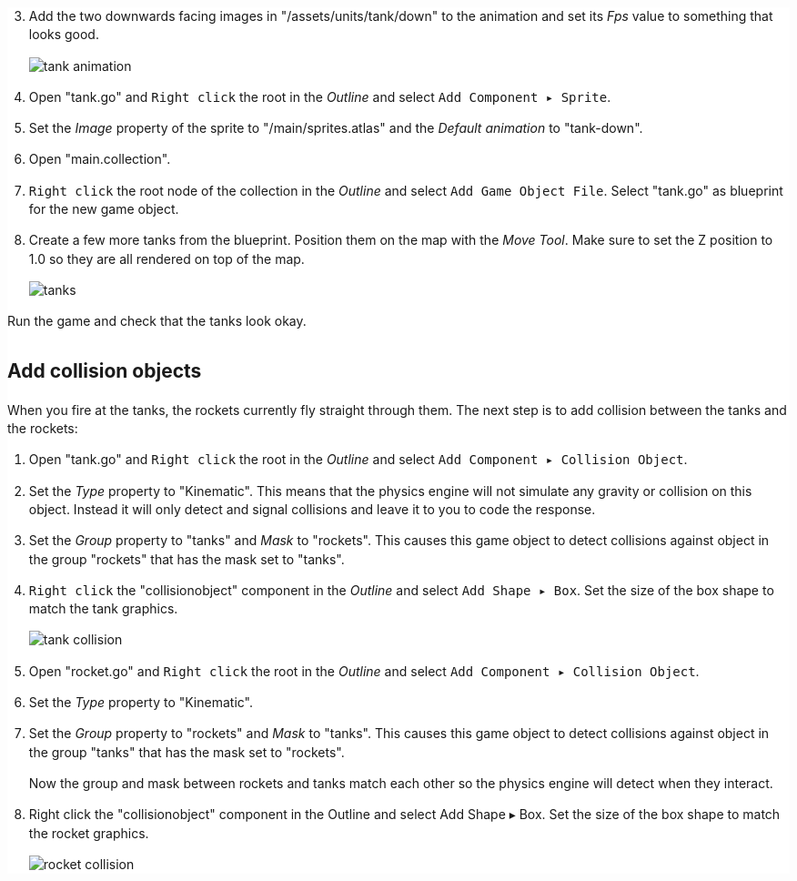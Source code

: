 3. Add the two downwards facing images in "/assets/units/tank/down" to the animation and set its *Fps* value to something that looks good.

    ![tank animation](doc/tank_animation.jpg)

4. Open "tank.go" and <kbd>Right click</kbd> the root in the *Outline* and select <kbd>Add Component ▸ Sprite</kbd>.

5. Set the *Image* property of the sprite to "/main/sprites.atlas" and the *Default animation* to "tank-down".

6. Open "main.collection".

7. <kbd>Right click</kbd> the root node of the collection in the *Outline* and select <kbd>Add Game Object File</kbd>. Select "tank.go" as blueprint for the new game object.

8. Create a few more tanks from the blueprint. Position them on the map with the *Move Tool*. Make sure to set the Z position to 1.0 so they are all rendered on top of the map.

    ![tanks](doc/tanks.jpg)

Run the game and check that the tanks look okay.

## Add collision objects

When you fire at the tanks, the rockets currently fly straight through them. The next step is to add collision between the tanks and the rockets:

1. Open "tank.go" and <kbd>Right click</kbd> the root in the *Outline* and select <kbd>Add Component ▸ Collision Object</kbd>.

2. Set the *Type* property to "Kinematic". This means that the physics engine will not simulate any gravity or collision on this object. Instead it will only detect and signal collisions and leave it to you to code the response.

3. Set the *Group* property to "tanks" and *Mask* to "rockets". This causes this game object to detect collisions against object in the group "rockets" that has the mask set to "tanks".

4. <kbd>Right click</kbd> the "collisionobject" component in the *Outline* and select <kbd>Add Shape ▸ Box</kbd>. Set the size of the box shape to match the tank graphics.

    ![tank collision](doc/tank_collision.jpg)

6. Open "rocket.go" and <kbd>Right click</kbd> the root in the *Outline* and select <kbd>Add Component ▸ Collision Object</kbd>.

7. Set the *Type* property to "Kinematic".

8. Set the *Group* property to "rockets" and *Mask* to "tanks". This causes this game object to detect collisions against object in the group "tanks" that has the mask set to "rockets".

    Now the group and mask between rockets and tanks match each other so the physics engine will detect when they interact.

9. Right click the "collisionobject" component in the Outline and select Add Shape ▸ Box. Set the size of the box shape to match the rocket graphics.

    ![rocket collision](doc/rocket_collision.jpg)
